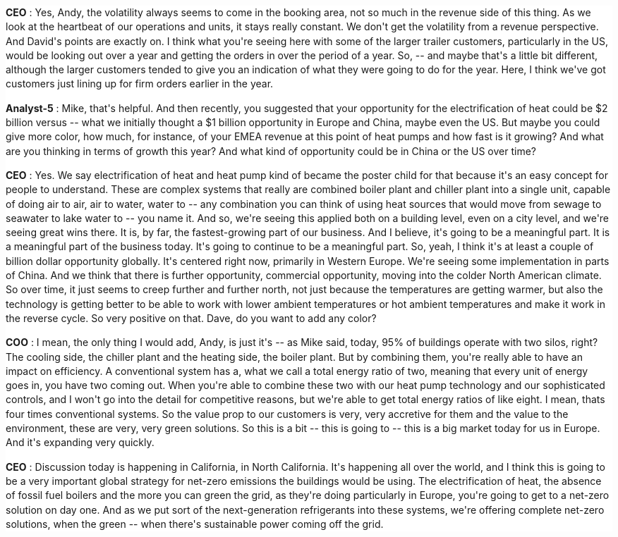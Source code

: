 **CEO**
: Yes, Andy, the volatility always seems to come in the booking area, not so much in the revenue side of this thing. As we look at the heartbeat of our operations and units, it stays really constant. We don't get the volatility from a revenue perspective. And David's points are exactly on. I think what you're seeing here with some of the larger trailer customers, particularly in the US, would be looking out over a year and getting the orders in over the period of a year. So, -- and maybe that's a little bit different, although the larger customers tended to give you an indication of what they were going to do for the year. Here, I think we've got customers just lining up for firm orders earlier in the year.

**Analyst-5**
: Mike, that's helpful. And then recently, you suggested that your opportunity for the electrification of heat could be $2 billion versus -- what we initially thought a $1 billion opportunity in Europe and China, maybe even the US. But maybe you could give more color, how much, for instance, of your EMEA revenue at this point of heat pumps and how fast is it growing? And what are you thinking in terms of growth this year? And what kind of opportunity could be in China or the US over time?

**CEO**
: Yes. We say electrification of heat and heat pump kind of became the poster child for that because it's an easy concept for people to understand. These are complex systems that really are combined boiler plant and chiller plant into a single unit, capable of doing air to air, air to water, water to -- any combination you can think of using heat sources that would move from sewage to seawater to lake water to -- you name it. And so, we're seeing this applied both on a building level, even on a city level, and we're seeing great wins there. It is, by far, the fastest-growing part of our business. And I believe, it's going to be a meaningful part. It is a meaningful part of the business today. It's going to continue to be a meaningful part. So, yeah, I think it's at least a couple of billion dollar opportunity globally. It's centered right now, primarily in Western Europe. We're seeing some implementation in parts of China. And we think that there is further opportunity, commercial opportunity, moving into the colder North American climate. So over time, it just seems to creep further and further north, not just because the temperatures are getting warmer, but also the technology is getting better to be able to work with lower ambient temperatures or hot ambient temperatures and make it work in the reverse cycle. So very positive on that. Dave, do you want to add any color?

**COO**
: I mean, the only thing I would add, Andy, is just it's -- as Mike said, today, 95% of buildings operate with two silos, right? The cooling side, the chiller plant and the heating side, the boiler plant. But by combining them, you're really able to have an impact on efficiency. A conventional system has a, what we call a total energy ratio of two, meaning that every unit of energy goes in, you have two coming out. When you're able to combine these two with our heat pump technology and our sophisticated controls, and I won't go into the detail for competitive reasons, but we're able to get total energy ratios of like eight. I mean, thats four times conventional systems. So the value prop to our customers is very, very accretive for them and the value to the environment, these are very, very green solutions. So this is a bit -- this is going to -- this is a big market today for us in Europe. And it's expanding very quickly.

**CEO**
: Discussion today is happening in California, in North California. It's happening all over the world, and I think this is going to be a very important global strategy for net-zero emissions the buildings would be using. The electrification of heat, the absence of fossil fuel boilers and the more you can green the grid, as they're doing particularly in Europe, you're going to get to a net-zero solution on day one. And as we put sort of the next-generation refrigerants into these systems, we're offering complete net-zero solutions, when the green -- when there's sustainable power coming off the grid.
